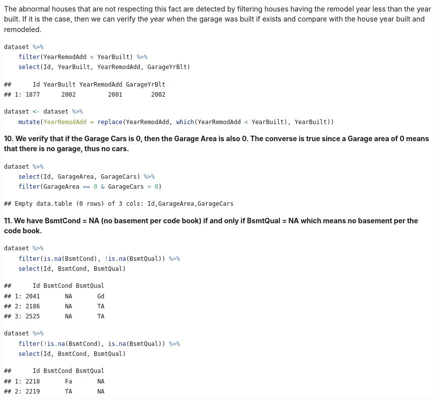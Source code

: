 The abnormal houses that are not respecting this fact are detected by filtering houses having the remodel year less than the year built. If it is the case, then we can verify the year when the garage was built if exists and compare with the house year built and remodeled. 


```r
dataset %>%
    filter(YearRemodAdd < YearBuilt) %>%
    select(Id, YearBuilt, YearRemodAdd, GarageYrBlt)
```

```
##      Id YearBuilt YearRemodAdd GarageYrBlt
## 1: 1877      2002         2001        2002
```

```r
dataset <- dataset %>%
    mutate(YearRemodAdd = replace(YearRemodAdd, which(YearRemodAdd < YearBuilt), YearBuilt))
```


**10. We verify that if the Garage Cars is 0, then the Garage Area is also 0. The converse is true since a Garage area of 0 means that there is no garage, thus no cars.**


```r
dataset %>%
    select(Id, GarageArea, GarageCars) %>%
    filter(GarageArea == 0 & GarageCars > 0)
```

```
## Empty data.table (0 rows) of 3 cols: Id,GarageArea,GarageCars
```


**11. We have BsmtCond = NA (no basement per code book) if and only if BsmtQual = NA which means no basement per the code book.**


```r
dataset %>%
    filter(is.na(BsmtCond), !is.na(BsmtQual)) %>%
    select(Id, BsmtCond, BsmtQual) 
```

```
##      Id BsmtCond BsmtQual
## 1: 2041       NA       Gd
## 2: 2186       NA       TA
## 3: 2525       NA       TA
```

```r
dataset %>%
    filter(!is.na(BsmtCond), is.na(BsmtQual)) %>%
    select(Id, BsmtCond, BsmtQual) 
```

```
##      Id BsmtCond BsmtQual
## 1: 2218       Fa       NA
## 2: 2219       TA       NA
```
